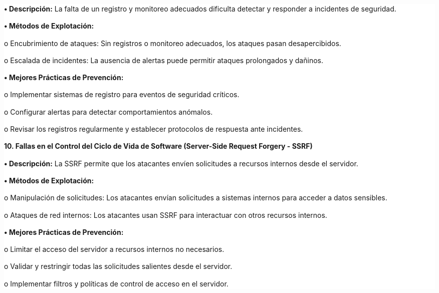 **•	Descripción:** La falta de un registro y monitoreo adecuados dificulta detectar y responder a incidentes de seguridad.

**•	Métodos de Explotación:**

o	Encubrimiento de ataques: Sin registros o monitoreo adecuados, los ataques pasan desapercibidos.

o	Escalada de incidentes: La ausencia de alertas puede permitir ataques prolongados y dañinos.

**•	Mejores Prácticas de Prevención:**

o	Implementar sistemas de registro para eventos de seguridad críticos.

o	Configurar alertas para detectar comportamientos anómalos.

o	Revisar los registros regularmente y establecer protocolos de respuesta ante incidentes.

**10. Fallas en el Control del Ciclo de Vida de Software (Server-Side Request Forgery - SSRF)**
    
**•	Descripción:** La SSRF permite que los atacantes envíen solicitudes a recursos internos desde el servidor.

**•	Métodos de Explotación:**

o	Manipulación de solicitudes: Los atacantes envían solicitudes a sistemas internos para acceder a datos sensibles.

o	Ataques de red internos: Los atacantes usan SSRF para interactuar con otros recursos internos.

**•	Mejores Prácticas de Prevención:**

o	Limitar el acceso del servidor a recursos internos no necesarios.

o	Validar y restringir todas las solicitudes salientes desde el servidor.

o	Implementar filtros y políticas de control de acceso en el servidor.
